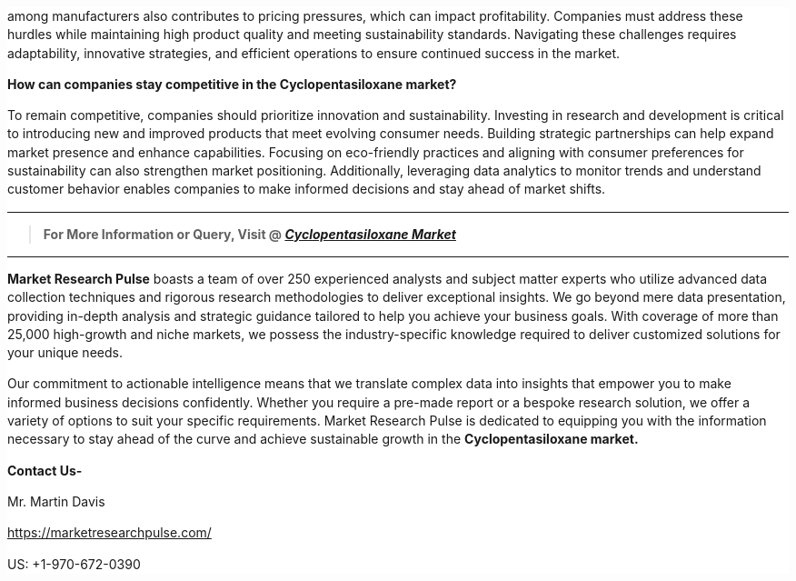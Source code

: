 among manufacturers also contributes to pricing pressures, which can impact profitability. Companies must address these hurdles while maintaining high product quality and meeting sustainability standards. Navigating these challenges requires adaptability, innovative strategies, and efficient operations to ensure continued success in the market.</p><p><strong>How can companies stay competitive in the Cyclopentasiloxane market?</strong></p><p>To remain competitive, companies should prioritize innovation and sustainability. Investing in research and development is critical to introducing new and improved products that meet evolving consumer needs. Building strategic partnerships can help expand market presence and enhance capabilities. Focusing on eco-friendly practices and aligning with consumer preferences for sustainability can also strengthen market positioning. Additionally, leveraging data analytics to monitor trends and understand customer behavior enables companies to make informed decisions and stay ahead of market shifts.</p><hr /><blockquote><p><strong>For More Information or Query, Visit @&nbsp;<em><a href="https://marketresearchpulse.com/report/47077/cyclopentasiloxane-market?utm_source=Linkedin&utm_medium=020">Cyclopentasiloxane Market</a></em></strong></p></blockquote><hr /><p><strong>Market Research Pulse</strong> boasts a team of over 250 experienced analysts and subject matter experts who utilize advanced data collection techniques and rigorous research methodologies to deliver exceptional insights. We go beyond mere data presentation, providing in-depth analysis and strategic guidance tailored to help you achieve your business goals. With coverage of more than 25,000 high-growth and niche markets, we possess the industry-specific knowledge required to deliver customized solutions for your unique needs.</p><p>Our commitment to actionable intelligence means that we translate complex data into insights that empower you to make informed business decisions confidently. Whether you require a pre-made report or a bespoke research solution, we offer a variety of options to suit your specific requirements. Market Research Pulse is dedicated to equipping you with the information necessary to stay ahead of the curve and achieve sustainable growth in the <strong>Cyclopentasiloxane market.</strong></p><p><strong>Contact Us-</strong></p><p>Mr. Martin Davis</p><p>https://marketresearchpulse.com/</p><p>US: +1-970-672-0390</p>